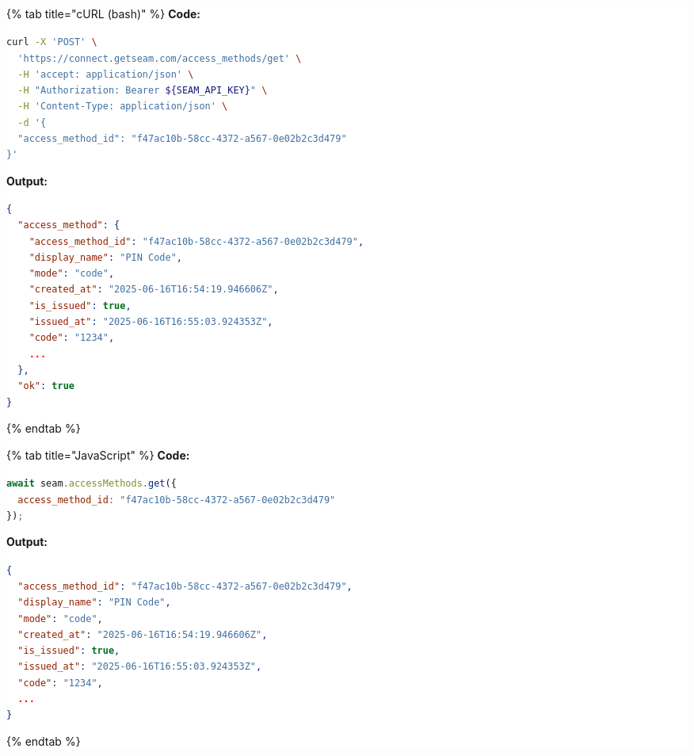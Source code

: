 {% tab title="cURL (bash)" %}
**Code:**

```bash
curl -X 'POST' \
  'https://connect.getseam.com/access_methods/get' \
  -H 'accept: application/json' \
  -H "Authorization: Bearer ${SEAM_API_KEY}" \
  -H 'Content-Type: application/json' \
  -d '{
  "access_method_id": "f47ac10b-58cc-4372-a567-0e02b2c3d479"
}'
```

**Output:**

```json
{
  "access_method": {
    "access_method_id": "f47ac10b-58cc-4372-a567-0e02b2c3d479",
    "display_name": "PIN Code",
    "mode": "code",
    "created_at": "2025-06-16T16:54:19.946606Z",
    "is_issued": true,
    "issued_at": "2025-06-16T16:55:03.924353Z",
    "code": "1234",
    ...
  },
  "ok": true
}
```
{% endtab %}

{% tab title="JavaScript" %}
**Code:**

```javascript
await seam.accessMethods.get({
  access_method_id: "f47ac10b-58cc-4372-a567-0e02b2c3d479"
});
```

**Output:**

```json
{
  "access_method_id": "f47ac10b-58cc-4372-a567-0e02b2c3d479",
  "display_name": "PIN Code",
  "mode": "code",
  "created_at": "2025-06-16T16:54:19.946606Z",
  "is_issued": true,
  "issued_at": "2025-06-16T16:55:03.924353Z",
  "code": "1234",
  ...
}
```
{% endtab %}
